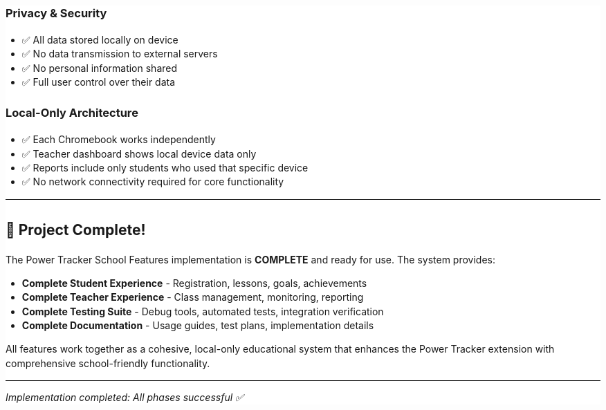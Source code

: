 ### Privacy & Security
- ✅ All data stored locally on device
- ✅ No data transmission to external servers
- ✅ No personal information shared
- ✅ Full user control over their data

### Local-Only Architecture
- ✅ Each Chromebook works independently
- ✅ Teacher dashboard shows local device data only
- ✅ Reports include only students who used that specific device
- ✅ No network connectivity required for core functionality

---

## 🎉 Project Complete!

The Power Tracker School Features implementation is **COMPLETE** and ready for use. The system provides:

- **Complete Student Experience** - Registration, lessons, goals, achievements
- **Complete Teacher Experience** - Class management, monitoring, reporting  
- **Complete Testing Suite** - Debug tools, automated tests, integration verification
- **Complete Documentation** - Usage guides, test plans, implementation details

All features work together as a cohesive, local-only educational system that enhances the Power Tracker extension with comprehensive school-friendly functionality.

---

*Implementation completed: All phases successful ✅*